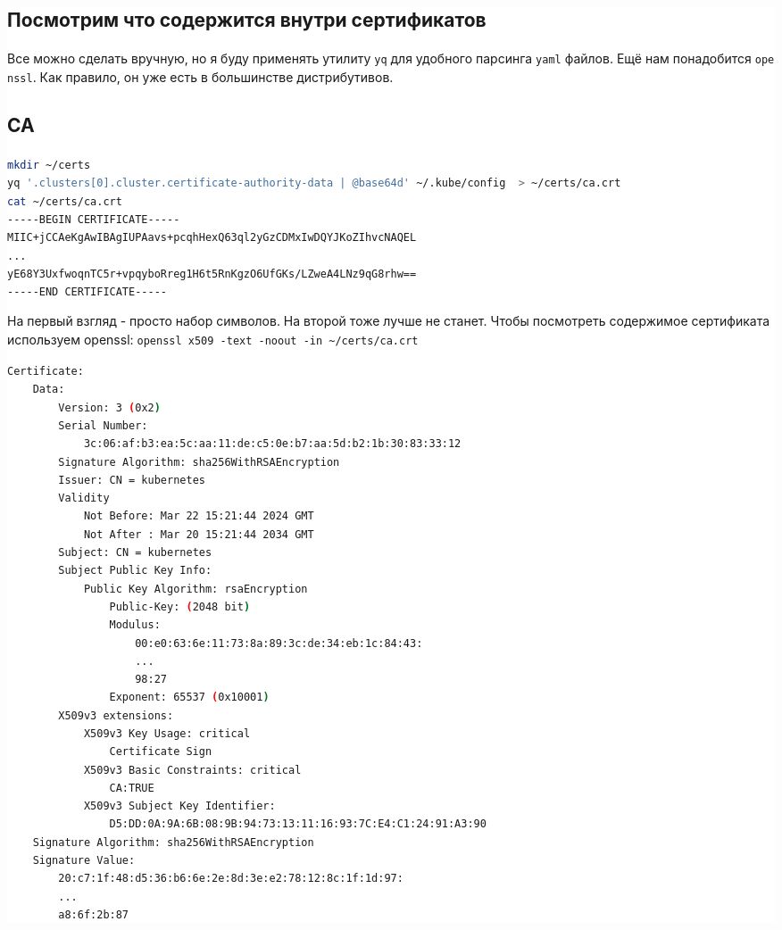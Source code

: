 ## Посмотрим что содержится внутри сертификатов
Все можно сделать вручную, но я буду применять утилиту `yq` для удобного парсинга `yaml` файлов. Ещё нам понадобится `openssl`. Как правило, он уже есть в большинстве дистрибутивов.

## CA
```bash
mkdir ~/certs
yq '.clusters[0].cluster.certificate-authority-data | @base64d' ~/.kube/config  > ~/certs/ca.crt
cat ~/certs/ca.crt
-----BEGIN CERTIFICATE-----
MIIC+jCCAeKgAwIBAgIUPAavs+pcqhHexQ63ql2yGzCDMxIwDQYJKoZIhvcNAQEL
...
yE68Y3UxfwoqnTC5r+vpqyboRreg1H6t5RnKgzO6UfGKs/LZweA4LNz9qG8rhw==
-----END CERTIFICATE-----
```

На первый взгляд - просто набор символов. На второй тоже лучше не станет. Чтобы посмотреть содержимое сертификата используем openssl:
`openssl x509 -text -noout -in ~/certs/ca.crt`
```bash
Certificate:       
    Data:
        Version: 3 (0x2)
        Serial Number:
            3c:06:af:b3:ea:5c:aa:11:de:c5:0e:b7:aa:5d:b2:1b:30:83:33:12
        Signature Algorithm: sha256WithRSAEncryption
        Issuer: CN = kubernetes
        Validity
            Not Before: Mar 22 15:21:44 2024 GMT
            Not After : Mar 20 15:21:44 2034 GMT
        Subject: CN = kubernetes
        Subject Public Key Info:
            Public Key Algorithm: rsaEncryption
                Public-Key: (2048 bit)
                Modulus:
                    00:e0:63:6e:11:73:8a:89:3c:de:34:eb:1c:84:43:
                    ...
                    98:27
                Exponent: 65537 (0x10001)
        X509v3 extensions:
            X509v3 Key Usage: critical
                Certificate Sign
            X509v3 Basic Constraints: critical
                CA:TRUE
            X509v3 Subject Key Identifier: 
                D5:DD:0A:9A:6B:08:9B:94:73:13:11:16:93:7C:E4:C1:24:91:A3:90
    Signature Algorithm: sha256WithRSAEncryption
    Signature Value:
        20:c7:1f:48:d5:36:b6:6e:2e:8d:3e:e2:78:12:8c:1f:1d:97:
        ...
        a8:6f:2b:87
```
